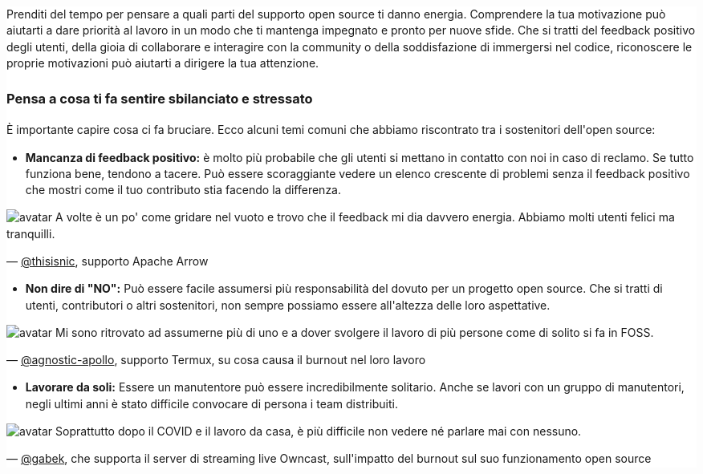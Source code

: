 Prenditi del tempo per pensare a quali parti del supporto open source ti danno energia. Comprendere la tua motivazione può aiutarti a dare priorità al lavoro in un modo che ti mantenga impegnato e pronto per nuove sfide. Che si tratti del feedback positivo degli utenti, della gioia di collaborare e interagire con la community o della soddisfazione di immergersi nel codice, riconoscere le proprie motivazioni può aiutarti a dirigere la tua attenzione.

### Pensa a cosa ti fa sentire sbilanciato e stressato

È importante capire cosa ci fa bruciare. Ecco alcuni temi comuni che abbiamo riscontrato tra i sostenitori dell'open source:

* **Mancanza di feedback positivo:** è molto più probabile che gli utenti si mettano in contatto con noi in caso di reclamo. Se tutto funziona bene, tendono a tacere. Può essere scoraggiante vedere un elenco crescente di problemi senza il feedback positivo che mostri come il tuo contributo stia facendo la differenza.

<aside markdown="1" class="pquote">
  <img src="https://avatars.githubusercontent.com/thisisnic?s=180" class="pquote-avatar" alt="avatar">
  A volte è un po' come gridare nel vuoto e trovo che il feedback mi dia davvero energia. Abbiamo molti utenti felici ma tranquilli.
  <p markdown="1" class="pquote-credit">
— <a href="https://github.com/thisisnic">@thisisnic</a>, supporto Apache Arrow
  </p>
</aside>

* **Non dire di "NO":** Può essere facile assumersi più responsabilità del dovuto per un progetto open source. Che si tratti di utenti, contributori o altri sostenitori, non sempre possiamo essere all'altezza delle loro aspettative.

<aside markdown="1" class="pquote">
  <img src="https://avatars.githubusercontent.com/agnostic-apollo?s=180" class="pquote-avatar" alt="avatar">
 Mi sono ritrovato ad assumerne più di uno e a dover svolgere il lavoro di più persone come di solito si fa in FOSS.
  <p markdown="1" class="pquote-credit">
— <a href="https://github.com/agnostic-apollo">@agnostic-apollo</a>, supporto Termux, su cosa causa il burnout nel loro lavoro
  </p>
</aside>

* **Lavorare da soli:** Essere un manutentore può essere incredibilmente solitario. Anche se lavori con un gruppo di manutentori, negli ultimi anni è stato difficile convocare di persona i team distribuiti.

<aside markdown="1" class="pquote">
  <img src="https://avatars.githubusercontent.com/gabek?s=180" class="pquote-avatar" alt="avatar">
 Soprattutto dopo il COVID e il lavoro da casa, è più difficile non vedere né parlare mai con nessuno.
  <p markdown="1" class="pquote-credit">
— <a href="https://github.com/gabek">@gabek</a>, che supporta il server di streaming live Owncast, sull'impatto del burnout sul suo funzionamento open source
  </p>
</aside>
